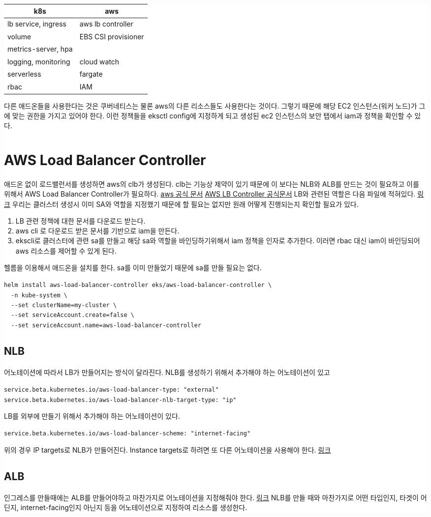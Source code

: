 | k8s                 | aws                 |
| ------------------- | ------------------- |
| lb service, ingress | aws lb controller   |
| volume              | EBS CSI provisioner |
| metrics-server, hpa |                     |
| logging, monitoring | cloud watch         |
| serverless          | fargate             |
| rbac                | IAM                 | 
다른 애드온들을 사용한다는 것은 쿠버네티스는 물론 aws의 다른 리소스들도 사용한다는 것이다. 그렇기 때문에 해당 EC2 인스턴스(워커 노드)가 그에 맞는 권한을 가지고 있어야 한다. 이런 정책들을 eksctl config에 지정하게 되고 생성된 ec2 인스턴스의 보안 탭에서 iam과 정책을 확인할 수 있다.

# AWS Load Balancer Controller
애드온 없이 로드밸런서를 생성하면 aws의 clb가 생성된다. clb는 기능상 제약이 있기 때문에 이 보다는 NLB와 ALB를 만드는 것이 필요하고 이를 위해서 AWS Load Balancer Controller가 필요하다.
[aws 공식 문서](https://docs.aws.amazon.com/eks/latest/userguide/aws-load-balancer-controller.html) [AWS LB Controller 공식문서](https://kubernetes-sigs.github.io/aws-load-balancer-controller/v2.4/)
LB와 관련된 역할은 다음 파일에 적혀있다. [링크](https://raw.githubusercontent.com/kubernetes-sigs/aws-load-balancer-controller/v2.4.7/docs/install/iam_policy.json) 우리는 클러스터 생성시 이미 SA와 역할을 지정했기 때문에 할 필요는 없지만 원래 어떻게 진행되는지 확인할 필요가 있다.
1. LB 관련 정책에 대한 문서를 다운로드 받는다.
2. aws cli 로 다운로드 받은 문서를 기반으로 iam을 만든다.
3. ekscli로 클러스터에 관련 sa를 만들고 해당 sa와 역할을 바인딩하기위해서 iam 정책을 인자로 추가한다. 이러면 rbac 대신 iam이 바인딩되어 aws 리소스를 제어할 수 있게 된다.

헬름을 이용해서 애드온을 설치를 한다. sa를 이미 만들었기 때문에 sa를 만들 필요는 없다. 
```
helm install aws-load-balancer-controller eks/aws-load-balancer-controller \
  -n kube-system \
  --set clusterName=my-cluster \
  --set serviceAccount.create=false \
  --set serviceAccount.name=aws-load-balancer-controller 
```

## NLB
어노테이션에 따라서 LB가 만들어지는 방식이 달라진다. NLB를 생성하기 위해서 추가해야 하는 어노테이션이 있고 
```
service.beta.kubernetes.io/aws-load-balancer-type: "external"
service.beta.kubernetes.io/aws-load-balancer-nlb-target-type: "ip"
```
LB를 외부에 만들기 위해서 추가해야 하는 어노테이션이 있다.
```
service.beta.kubernetes.io/aws-load-balancer-scheme: "internet-facing"
```

위의 경우 IP targets로 NLB가 만들어진다. Instance targets로 하려면 또 다른 어노테이션을 사용해야 한다. 
[링크](https://docs.aws.amazon.com/eks/latest/userguide/network-load-balancing.html)

## ALB
인그레스를 만들때에는 ALB를 만들어야하고 마찬가지로 어노테이션을 지정해줘야 한다. [링크](https://docs.aws.amazon.com/eks/latest/userguide/alb-ingress.html) NLB를 만들 때와 마찬가지로 어떤 타입인지, 타겟이 어딘지, internet-facing인지 아닌지 등을 어노테이션으로 지정하여 리소스를 생성한다.
